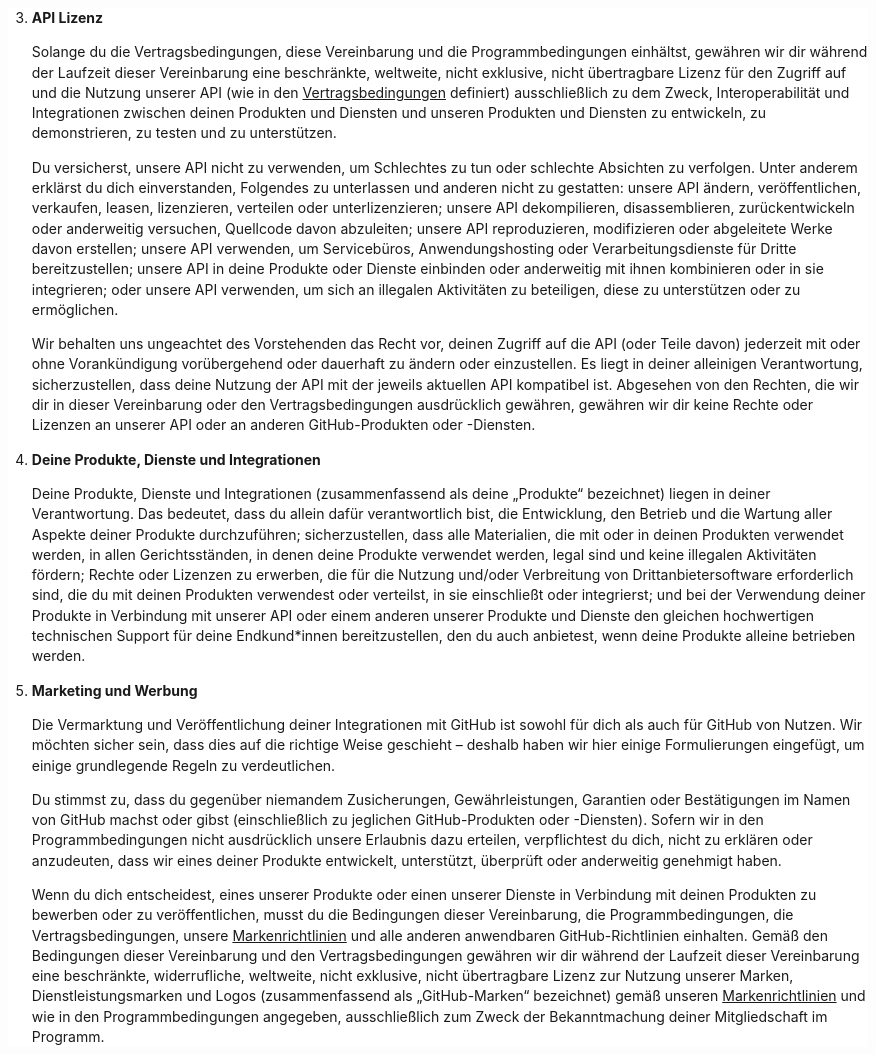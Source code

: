 3. **API Lizenz**

   Solange du die Vertragsbedingungen, diese Vereinbarung und die Programmbedingungen einhältst, gewähren wir dir während der Laufzeit dieser Vereinbarung eine beschränkte, weltweite, nicht exklusive, nicht übertragbare Lizenz für den Zugriff auf und die Nutzung unserer API (wie in den [Vertragsbedingungen](/de/site-policy/github-terms/github-terms-of-service) definiert) ausschließlich zu dem Zweck, Interoperabilität und Integrationen zwischen deinen Produkten und Diensten und unseren Produkten und Diensten zu entwickeln, zu demonstrieren, zu testen und zu unterstützen.

   Du versicherst, unsere API nicht zu verwenden, um Schlechtes zu tun oder schlechte Absichten zu verfolgen. Unter anderem erklärst du dich einverstanden, Folgendes zu unterlassen und anderen nicht zu gestatten: unsere API ändern, veröffentlichen, verkaufen, leasen, lizenzieren, verteilen oder unterlizenzieren; unsere API dekompilieren, disassemblieren, zurückentwickeln oder anderweitig versuchen, Quellcode davon abzuleiten; unsere API reproduzieren, modifizieren oder abgeleitete Werke davon erstellen; unsere API verwenden, um Servicebüros, Anwendungshosting oder Verarbeitungsdienste für Dritte bereitzustellen; unsere API in deine Produkte oder Dienste einbinden oder anderweitig mit ihnen kombinieren oder in sie integrieren; oder unsere API verwenden, um sich an illegalen Aktivitäten zu beteiligen, diese zu unterstützen oder zu ermöglichen.

   Wir behalten uns ungeachtet des Vorstehenden das Recht vor, deinen Zugriff auf die API (oder Teile davon) jederzeit mit oder ohne Vorankündigung vorübergehend oder dauerhaft zu ändern oder einzustellen. Es liegt in deiner alleinigen Verantwortung, sicherzustellen, dass deine Nutzung der API mit der jeweils aktuellen API kompatibel ist. Abgesehen von den Rechten, die wir dir in dieser Vereinbarung oder den Vertragsbedingungen ausdrücklich gewähren, gewähren wir dir keine Rechte oder Lizenzen an unserer API oder an anderen GitHub-Produkten oder -Diensten.

4. **Deine Produkte, Dienste und Integrationen**

   Deine Produkte, Dienste und Integrationen (zusammenfassend als deine „Produkte“ bezeichnet) liegen in deiner Verantwortung. Das bedeutet, dass du allein dafür verantwortlich bist, die Entwicklung, den Betrieb und die Wartung aller Aspekte deiner Produkte durchzuführen; sicherzustellen, dass alle Materialien, die mit oder in deinen Produkten verwendet werden, in allen Gerichtsständen, in denen deine Produkte verwendet werden, legal sind und keine illegalen Aktivitäten fördern; Rechte oder Lizenzen zu erwerben, die für die Nutzung und/oder Verbreitung von Drittanbietersoftware erforderlich sind, die du mit deinen Produkten verwendest oder verteilst, in sie einschließt oder integrierst; und bei der Verwendung deiner Produkte in Verbindung mit unserer API oder einem anderen unserer Produkte und Dienste den gleichen hochwertigen technischen Support für deine Endkund\*innen bereitzustellen, den du auch anbietest, wenn deine Produkte alleine betrieben werden.

5. **Marketing und Werbung**

   Die Vermarktung und Veröffentlichung deiner Integrationen mit GitHub ist sowohl für dich als auch für GitHub von Nutzen. Wir möchten sicher sein, dass dies auf die richtige Weise geschieht – deshalb haben wir hier einige Formulierungen eingefügt, um einige grundlegende Regeln zu verdeutlichen.

   Du stimmst zu, dass du gegenüber niemandem Zusicherungen, Gewährleistungen, Garantien oder Bestätigungen im Namen von GitHub machst oder gibst (einschließlich zu jeglichen GitHub-Produkten oder -Diensten). Sofern wir in den Programmbedingungen nicht ausdrücklich unsere Erlaubnis dazu erteilen, verpflichtest du dich, nicht zu erklären oder anzudeuten, dass wir eines deiner Produkte entwickelt, unterstützt, überprüft oder anderweitig genehmigt haben.

   Wenn du dich entscheidest, eines unserer Produkte oder einen unserer Dienste in Verbindung mit deinen Produkten zu bewerben oder zu veröffentlichen, musst du die Bedingungen dieser Vereinbarung, die Programmbedingungen, die Vertragsbedingungen, unsere [Markenrichtlinien](/de/site-policy/content-removal-policies/github-trademark-policy) und alle anderen anwendbaren GitHub-Richtlinien einhalten. Gemäß den Bedingungen dieser Vereinbarung und den Vertragsbedingungen gewähren wir dir während der Laufzeit dieser Vereinbarung eine beschränkte, widerrufliche, weltweite, nicht exklusive, nicht übertragbare Lizenz zur Nutzung unserer Marken, Dienstleistungsmarken und Logos (zusammenfassend als „GitHub-Marken“ bezeichnet) gemäß unseren [Markenrichtlinien](/de/site-policy/content-removal-policies/github-trademark-policy) und wie in den Programmbedingungen angegeben, ausschließlich zum Zweck der Bekanntmachung deiner Mitgliedschaft im Programm.
